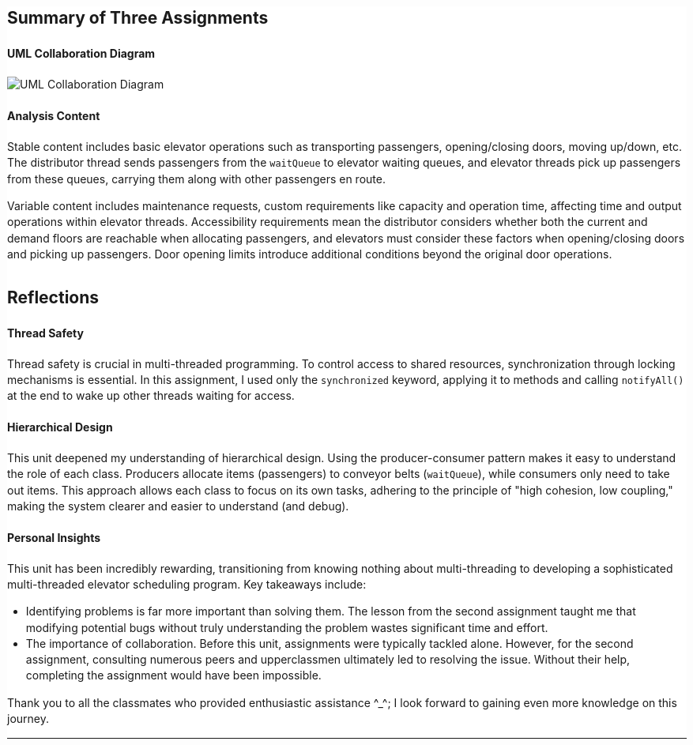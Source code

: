 ## Summary of Three Assignments

#### UML Collaboration Diagram



![UML Collaboration Diagram](https://pic.superbed.cc/item/66ab465dfcada11d3763d758.png)



#### Analysis Content

Stable content includes basic elevator operations such as transporting passengers, opening/closing doors, moving up/down, etc. The distributor thread sends passengers from the `waitQueue` to elevator waiting queues, and elevator threads pick up passengers from these queues, carrying them along with other passengers en route.

Variable content includes maintenance requests, custom requirements like capacity and operation time, affecting time and output operations within elevator threads. Accessibility requirements mean the distributor considers whether both the current and demand floors are reachable when allocating passengers, and elevators must consider these factors when opening/closing doors and picking up passengers. Door opening limits introduce additional conditions beyond the original door operations.

## Reflections

#### Thread Safety

Thread safety is crucial in multi-threaded programming. To control access to shared resources, synchronization through locking mechanisms is essential. In this assignment, I used only the `synchronized` keyword, applying it to methods and calling `notifyAll()` at the end to wake up other threads waiting for access.

#### Hierarchical Design

This unit deepened my understanding of hierarchical design. Using the producer-consumer pattern makes it easy to understand the role of each class. Producers allocate items (passengers) to conveyor belts (`waitQueue`), while consumers only need to take out items. This approach allows each class to focus on its own tasks, adhering to the principle of "high cohesion, low coupling," making the system clearer and easier to understand (and debug).

#### Personal Insights

This unit has been incredibly rewarding, transitioning from knowing nothing about multi-threading to developing a sophisticated multi-threaded elevator scheduling program. Key takeaways include:

- Identifying problems is far more important than solving them. The lesson from the second assignment taught me that modifying potential bugs without truly understanding the problem wastes significant time and effort.
- The importance of collaboration. Before this unit, assignments were typically tackled alone. However, for the second assignment, consulting numerous peers and upperclassmen ultimately led to resolving the issue. Without their help, completing the assignment would have been impossible.

Thank you to all the classmates who provided enthusiastic assistance ^_^; I look forward to gaining even more knowledge on this journey.

---
